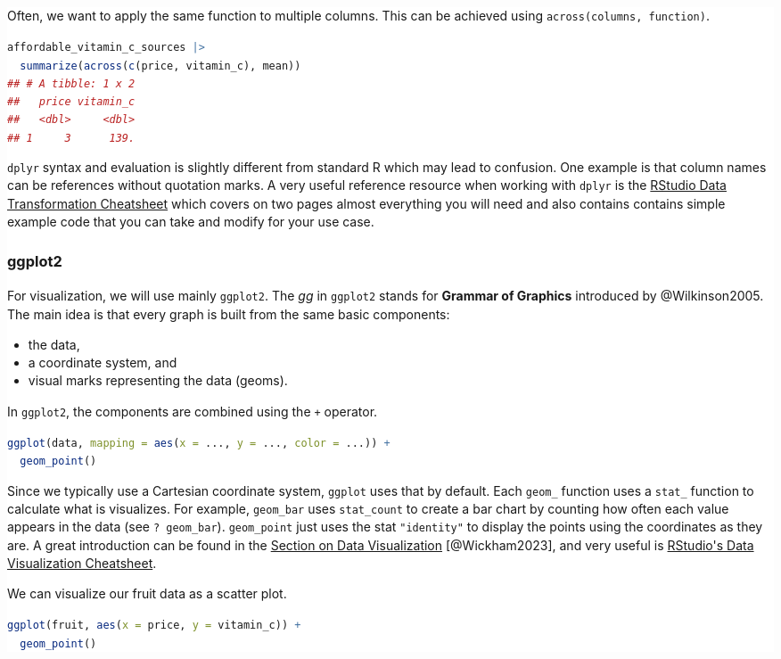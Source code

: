 
Often, we want to apply the same function to multiple columns. This can
be achieved using `across(columns, function)`.


``` r
affordable_vitamin_c_sources |> 
  summarize(across(c(price, vitamin_c), mean))
## # A tibble: 1 x 2
##   price vitamin_c
##   <dbl>     <dbl>
## 1     3      139.
```

`dplyr` syntax and evaluation is slightly different from standard R
which may lead to confusion. One example is that column names can be
references without quotation marks. A very useful reference resource
when working with `dplyr` is the [RStudio Data Transformation Cheatsheet](https://rstudio.github.io/cheatsheets/html/data-transformation.html)
which covers on two pages almost everything you will need and also
contains contains simple example code that you can take and modify for
your use case.

### ggplot2

For visualization, we will use mainly `ggplot2`. The *gg* in `ggplot2`
stands for **Grammar of Graphics** introduced by @Wilkinson2005. The
main idea is that every graph is built from the same basic components:

-   the data,
-   a coordinate system, and
-   visual marks representing the data (geoms).

In `ggplot2`, the components are combined using the `+` operator.


``` r
ggplot(data, mapping = aes(x = ..., y = ..., color = ...)) +
  geom_point()
```

Since we typically use a Cartesian coordinate system, `ggplot` uses that
by default. Each `geom_` function uses a `stat_` function to calculate
what is visualizes. For example, `geom_bar` uses `stat_count` to create
a bar chart by counting how often each value appears in the data (see
`? geom_bar`). `geom_point` just uses the stat `"identity"` to display
the points using the coordinates as they are. A great introduction can
be found in the [Section on Data
Visualization](https://r4ds.hadley.nz/data-visualize) [@Wickham2023],
and very useful is [RStudio's Data Visualization Cheatsheet](https://rstudio.github.io/cheatsheets/html/data-visualization.html).

We can visualize our fruit data as a scatter plot.


``` r
ggplot(fruit, aes(x = price, y = vitamin_c)) + 
  geom_point()
```
